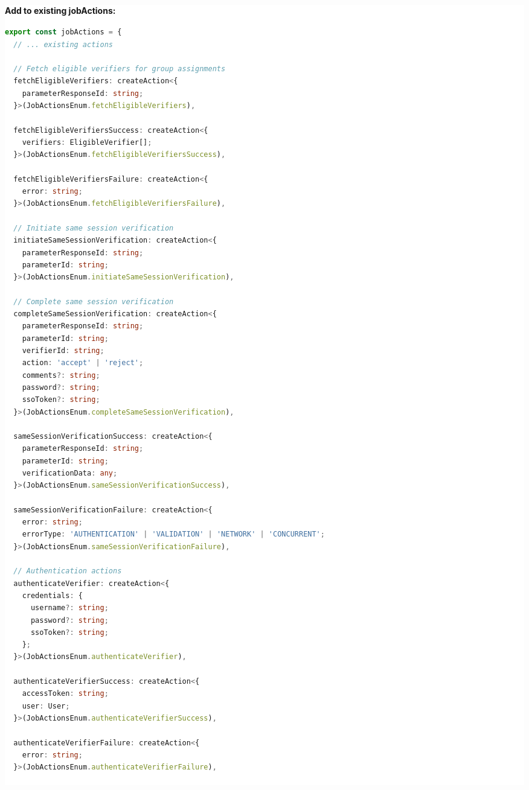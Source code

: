 **Add to existing jobActions:**
```typescript
export const jobActions = {
  // ... existing actions
  
  // Fetch eligible verifiers for group assignments
  fetchEligibleVerifiers: createAction<{
    parameterResponseId: string;
  }>(JobActionsEnum.fetchEligibleVerifiers),
  
  fetchEligibleVerifiersSuccess: createAction<{
    verifiers: EligibleVerifier[];
  }>(JobActionsEnum.fetchEligibleVerifiersSuccess),
  
  fetchEligibleVerifiersFailure: createAction<{
    error: string;
  }>(JobActionsEnum.fetchEligibleVerifiersFailure),
  
  // Initiate same session verification
  initiateSameSessionVerification: createAction<{
    parameterResponseId: string;
    parameterId: string;
  }>(JobActionsEnum.initiateSameSessionVerification),
  
  // Complete same session verification
  completeSameSessionVerification: createAction<{
    parameterResponseId: string;
    parameterId: string;
    verifierId: string;
    action: 'accept' | 'reject';
    comments?: string;
    password?: string;
    ssoToken?: string;
  }>(JobActionsEnum.completeSameSessionVerification),
  
  sameSessionVerificationSuccess: createAction<{
    parameterResponseId: string;
    parameterId: string;
    verificationData: any;
  }>(JobActionsEnum.sameSessionVerificationSuccess),
  
  sameSessionVerificationFailure: createAction<{
    error: string;
    errorType: 'AUTHENTICATION' | 'VALIDATION' | 'NETWORK' | 'CONCURRENT';
  }>(JobActionsEnum.sameSessionVerificationFailure),
  
  // Authentication actions
  authenticateVerifier: createAction<{
    credentials: {
      username?: string;
      password?: string;
      ssoToken?: string;
    };
  }>(JobActionsEnum.authenticateVerifier),
  
  authenticateVerifierSuccess: createAction<{
    accessToken: string;
    user: User;
  }>(JobActionsEnum.authenticateVerifierSuccess),
  
  authenticateVerifierFailure: createAction<{
    error: string;
  }>(JobActionsEnum.authenticateVerifierFailure),
  
```